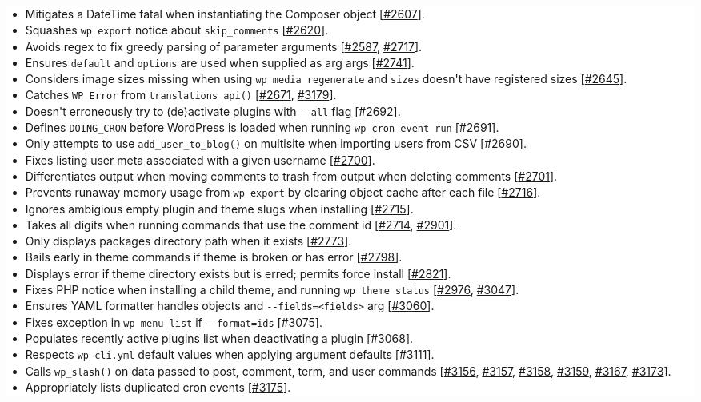 * Mitigates a DateTime fatal when instantiating the Composer object [[#2607](https://github.com/wp-cli/wp-cli/pull/2607)].
* Squashes `wp export` notice about `skip_comments` [[#2620](https://github.com/wp-cli/wp-cli/pull/2620)].
* Avoids regex to fix greedy parsing of parameter arguments [[#2587](https://github.com/wp-cli/wp-cli/pull/2587), [#2717](https://github.com/wp-cli/wp-cli/pull/2717)].
* Ensures `default` and `options` are used when supplied as arg args [[#2741](https://github.com/wp-cli/wp-cli/pull/2741)].
* Considers image sizes missing when using `wp media regenerate` and `sizes` doesn't have registered sizes [[#2645](https://github.com/wp-cli/wp-cli/pull/2645)].
* Catches `WP_Error` from `translations_api()` [[#2671](https://github.com/wp-cli/wp-cli/pull/2671), [#3179](https://github.com/wp-cli/wp-cli/pull/3179)].
* Doesn't erroneously try to (de)activate plugins with `--all` flag [[#2692](https://github.com/wp-cli/wp-cli/pull/2692)].
* Defines `DOING_CRON` before WordPress is loaded when running `wp cron event run`  [[#2691](https://github.com/wp-cli/wp-cli/pull/2691)].
* Only attempts to use `add_user_to_blog()` on multisite when importing users from CSV [[#2690](https://github.com/wp-cli/wp-cli/pull/2690)].
* Fixes listing user meta associated with a given username [[#2700](https://github.com/wp-cli/wp-cli/pull/2700)].
* Differentiates output when moving comments to trash from output when deleting comments [[#2701](https://github.com/wp-cli/wp-cli/pull/2701)].
* Prevents runaway memory usage from `wp export` by clearing object cache after each file [[#2716](https://github.com/wp-cli/wp-cli/pull/2716)].
* Ignores ambigious empty plugin and theme slugs when installing [[#2715](https://github.com/wp-cli/wp-cli/pull/2715)].
* Takes all digits when running commands that use the comment id [[#2714](https://github.com/wp-cli/wp-cli/pull/2714), [#2901](https://github.com/wp-cli/wp-cli/pull/2901)].
* Only displays packages directory path when it exists [[#2773](https://github.com/wp-cli/wp-cli/pull/2773)].
* Bails early in theme commands if theme is broken or has error [[#2798](https://github.com/wp-cli/wp-cli/pull/2798)].
* Displays error if theme directory exists but is erred; permits force install [[#2821](https://github.com/wp-cli/wp-cli/pull/2821)].
* Fixes PHP notice when installing a child theme, and running `wp theme status` [[#2976](https://github.com/wp-cli/wp-cli/pull/2976), [#3047](https://github.com/wp-cli/wp-cli/pull/3047)].
* Ensures YAML formatter handles objects and `--fields=<fields>` arg [[#3060](https://github.com/wp-cli/wp-cli/pull/3060)].
* Fixes exception in `wp menu list` if `--format=ids` [[#3075](https://github.com/wp-cli/wp-cli/pull/3075)].
* Populates recently active plugins list when deactivating a plugin [[#3068](https://github.com/wp-cli/wp-cli/pull/3068)].
* Respects `wp-cli.yml` default values when applying argument defaults [[#3111](https://github.com/wp-cli/wp-cli/pull/3111)].
* Calls `wp_slash()` on data passed to post, comment, term, and user commands [[#3156](https://github.com/wp-cli/wp-cli/pull/3156), [#3157](https://github.com/wp-cli/wp-cli/pull/3157), [#3158](https://github.com/wp-cli/wp-cli/pull/3158), [#3159](https://github.com/wp-cli/wp-cli/pull/3159), [#3167](https://github.com/wp-cli/wp-cli/pull/3167), [#3173](https://github.com/wp-cli/wp-cli/pull/3173)].
* Appropriately lists duplicated cron events [[#3175](https://github.com/wp-cli/wp-cli/pull/3175)].
